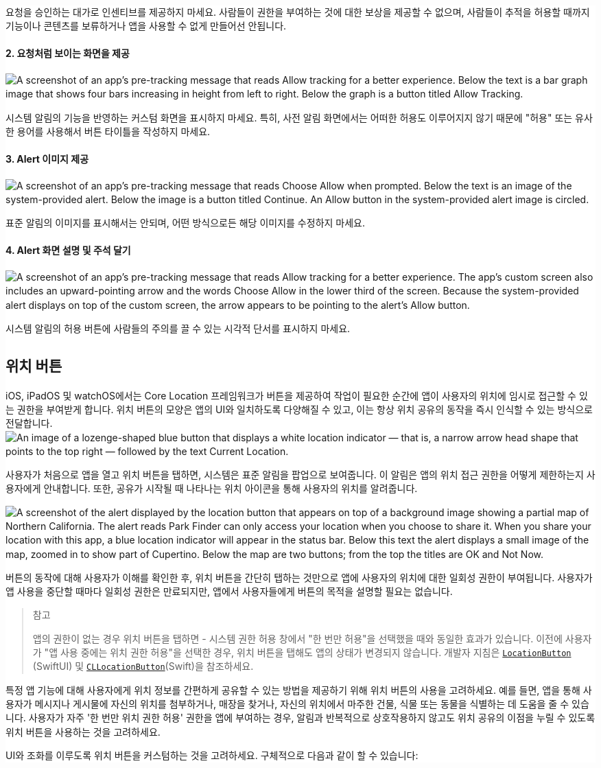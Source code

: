 요청을 승인하는 대가로 인센티브를 제공하지 마세요. 사람들이 권한을 부여하는 것에 대한 보상을 제공할 수 없으며, 사람들이 추적을 허용할 때까지 기능이나 콘텐츠를 보류하거나 앱을 사용할 수 없게 만들어선 안됩니다.

#### 2. 요청처럼 보이는 화면을 제공
![A screenshot of an app’s pre-tracking message that reads Allow tracking for a better experience. Below the text is a bar graph image that shows four bars increasing in height from left to right. Below the graph is a button titled Allow Tracking.](https://docs-assets.developer.apple.com/published/754adf94fd632793b649b54acaac0ecd/custom-messaging-incorrect-2@2x.png)


시스템 알림의 기능을 반영하는 커스텀 화면을 표시하지 마세요. 특히, 사전 알림 화면에서는 어떠한 허용도 이루어지지 않기 때문에 "허용" 또는 유사한 용어를 사용해서 버튼 타이틀을 작성하지 마세요.


#### 3. Alert 이미지 제공



![A screenshot of an app’s pre-tracking message that reads Choose Allow when prompted. Below the text is an image of the system-provided alert. Below the image is a button titled Continue. An Allow button in the system-provided alert image is circled.](https://docs-assets.developer.apple.com/published/7a5177d4bc1460b472577ea5e93ae61e/custom-messaging-incorrect-3@2x.png)

표준 알림의 이미지를 표시해서는 안되며, 어떤 방식으로든 해당 이미지를 수정하지 마세요.


#### 4. Alert 화면 설명 및 주석 달기

![A screenshot of an app’s pre-tracking message that reads Allow tracking for a better experience. The app’s custom screen also includes an upward-pointing arrow and the words Choose Allow in the lower third of the screen. Because the system-provided alert displays on top of the custom screen, the arrow appears to be pointing to the alert’s Allow button.](https://docs-assets.developer.apple.com/published/e3f463b819afea891f0e7cab188e466b/custom-messaging-incorrect-4@2x.png)

시스템 알림의 허용 버튼에 사람들의 주의를 끌 수 있는 시각적 단서를 표시하지 마세요.


## 위치 버튼


iOS, iPadOS 및 watchOS에서는 Core Location 프레임워크가 버튼을 제공하여 작업이 필요한 순간에 앱이 사용자의 위치에 임시로 접근할 수 있는 권한을 부여받게 합니다. 위치 버튼의 모양은 앱의 UI와 일치하도록 다양해질 수 있고, 이는 항상 위치 공유의 동작을 즉시 인식할 수 있는 방식으로 전달합니다.
![An image of a lozenge-shaped blue button that displays a white location indicator — that is, a narrow arrow head shape that points to the top right — followed by the text Current Location.](https://docs-assets.developer.apple.com/published/2d4e44adec80170cec96d3446617e700/location-button@2x.png)

  
사용자가 처음으로 앱을 열고 위치 버튼을 탭하면, 시스템은 표준 알림을 팝업으로 보여줍니다. 이 알림은 앱의 위치 접근 권한을 어떻게 제한하는지 사용자에게 안내합니다. 또한, 공유가 시작될 때 나타나는 위치 아이콘을 통해 사용자의 위치를 알려줍니다.


![A screenshot of the alert displayed by the location button that appears on top of a background image showing a partial map of Northern California. The alert reads Park Finder can only access your location when you choose to share it. When you share your location with this app, a blue location indicator will appear in the status bar. Below this text the alert displays a small image of the map, zoomed in to show part of Cupertino. Below the map are two buttons; from the top the titles are OK and Not Now.](https://docs-assets.developer.apple.com/published/465bee128d71f71d03d20d6d9bb175db/location-button-alert@2x.png)
  
버튼의 동작에 대해 사용자가 이해를 확인한 후, 위치 버튼을 간단히 탭하는 것만으로 앱에 사용자의 위치에 대한 일회성 권한이 부여됩니다. 사용자가 앱 사용을 중단할 때마다 일회성 권한은 만료되지만, 앱에서 사용자들에게 버튼의 목적을 설명할 필요는 없습니다.

> 참고
> 
> 앱의 권한이 없는 경우 위치 버튼을 탭하면 - 시스템 권한 허용 창에서 "한 번만 허용"을 선택했을 때와 동일한 효과가 있습니다. 이전에 사용자가 "앱 사용 중에는 위치 권한 허용"을 선택한 경우, 위치 버튼을 탭해도 앱의 상태가 변경되지 않습니다. 개발자 지침은 [`LocationButton`](https://developer.apple.com/documentation/corelocationui/locationbutton)(SwiftUI) 및 [`CLLocationButton`](https://developer.apple.com/documentation/corelocationui/cllocationbutton)(Swift)을 참조하세요.


특정 앱 기능에 대해 사용자에게 위치 정보를 간편하게 공유할 수 있는 방법을 제공하기 위해 위치 버튼의 사용을 고려하세요. 예를 들면, 앱을 통해 사용자가 메시지나 게시물에 자신의 위치를 첨부하거나, 매장을 찾거나, 자신의 위치에서 마주한 건물, 식물 또는 동물을 식별하는 데 도움을 줄 수 있습니다. 사용자가 자주 '한 번만 위치 권한 허용' 권한을 앱에 부여하는 경우, 알림과 반복적으로 상호작용하지 않고도 위치 공유의 이점을 누릴 수 있도록 위치 버튼을 사용하는 것을 고려하세요.

UI와 조화를 이루도록 위치 버튼을 커스텀하는 것을 고려하세요. 구체적으로 다음과 같이 할 수 있습니다:
